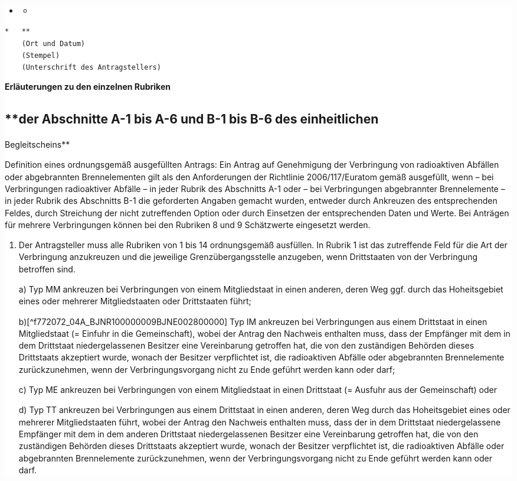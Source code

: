 
*    *
    *   **
        (Ort und Datum)
        (Stempel)
        (Unterschrift des Antragstellers)



**Erläuterungen zu den einzelnen Rubriken**
## **der Abschnitte A-1 bis A-6 und B-1 bis B-6 des einheitlichen
Begleitscheins**

Definition eines ordnungsgemäß ausgefüllten Antrags: Ein Antrag auf
Genehmigung der Verbringung von radioaktiven Abfällen oder
abgebrannten Brennelementen gilt als den Anforderungen der Richtlinie
2006/117/Euratom gemäß ausgefüllt, wenn – bei Verbringungen
radioaktiver Abfälle – in jeder Rubrik des Abschnitts A-1 oder – bei
Verbringungen abgebrannter Brennelemente – in jeder Rubrik des
Abschnitts B-1 die geforderten Angaben gemacht wurden, entweder durch
Ankreuzen des entsprechenden Feldes, durch Streichung der nicht
zutreffenden Option oder durch Einsetzen der entsprechenden Daten und
Werte. Bei Anträgen für mehrere Verbringungen können bei den Rubriken
8 und 9 Schätzwerte eingesetzt werden.

1.  Der Antragsteller muss alle Rubriken von 1 bis 14 ordnungsgemäß
    ausfüllen. In Rubrik 1 ist das zutreffende Feld für die Art der
    Verbringung anzukreuzen und die jeweilige Grenzübergangsstelle
    anzugeben, wenn Drittstaaten von der Verbringung betroffen sind.

    a)  Typ MM ankreuzen bei Verbringungen von einem Mitgliedstaat in einen
        anderen, deren Weg ggf. durch das Hoheitsgebiet eines oder mehrerer
        Mitgliedstaaten oder Drittstaaten führt;


    b)[^f772072_04A_BJNR100000009BJNE002800000]
  Typ IM ankreuzen bei Verbringungen aus einem Drittstaat in einen
        Mitgliedstaat (= Einfuhr in die Gemeinschaft), wobei der Antrag den
        Nachweis enthalten muss, dass der Empfänger mit dem in dem Drittstaat
        niedergelassenen Besitzer
        eine Vereinbarung getroffen hat, die von den zuständigen Behörden
        dieses Drittstaats akzeptiert wurde, wonach der Besitzer verpflichtet
        ist, die radioaktiven Abfälle oder abgebrannten Brennelemente
        zurückzunehmen, wenn der Verbringungsvorgang nicht zu Ende geführt
        werden kann oder darf;


    c)  Typ ME ankreuzen bei Verbringungen von einem Mitgliedstaat in einen
        Drittstaat (= Ausfuhr aus der Gemeinschaft) oder


    d)  Typ TT ankreuzen bei Verbringungen aus einem Drittstaat in einen
        anderen, deren Weg durch das Hoheitsgebiet eines oder mehrerer
        Mitgliedstaaten führt, wobei der Antrag den Nachweis enthalten muss,
        dass der in dem Drittstaat niedergelassene Empfänger mit dem in dem
        anderen Drittstaat niedergelassenen Besitzer eine Vereinbarung
        getroffen hat, die von den zuständigen Behörden dieses Drittstaats
        akzeptiert wurde, wonach der Besitzer verpflichtet ist, die
        radioaktiven Abfälle oder abgebrannten Brennelemente zurückzunehmen,
        wenn der Verbringungsvorgang nicht zu Ende geführt werden kann oder
        darf.


[^F772072_01_BJNR100000009]:     Diese Verordnung dient der Umsetzung der Richtlinie 2006/117/Euratom